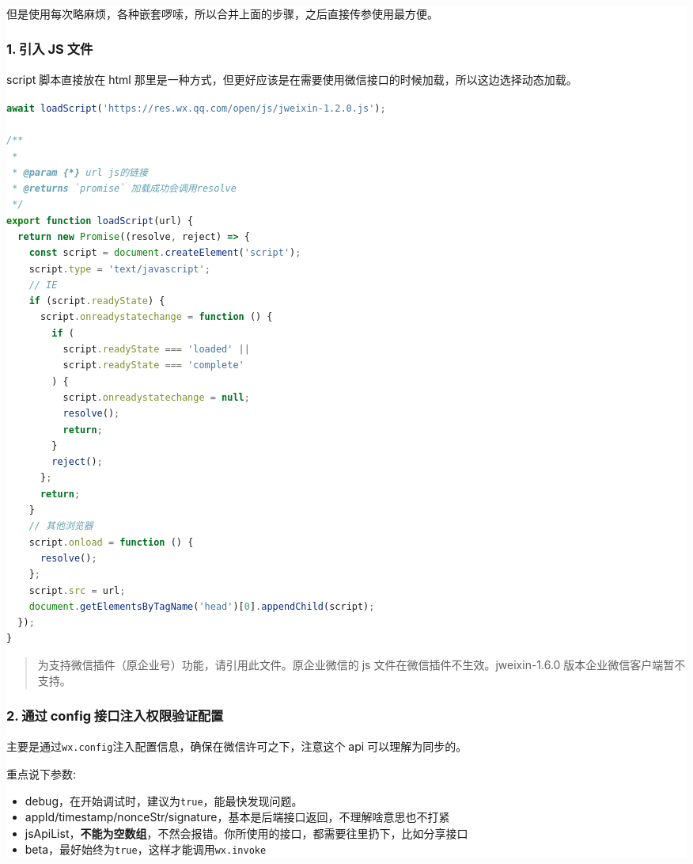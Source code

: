 但是使用每次略麻烦，各种嵌套啰嗦，所以合并上面的步骤，之后直接传参使用最方便。

### 1. 引入 JS 文件

script 脚本直接放在 html 那里是一种方式，但更好应该是在需要使用微信接口的时候加载，所以这边选择动态加载。

```js
await loadScript('https://res.wx.qq.com/open/js/jweixin-1.2.0.js');

/**
 *
 * @param {*} url js的链接
 * @returns `promise` 加载成功会调用resolve
 */
export function loadScript(url) {
  return new Promise((resolve, reject) => {
    const script = document.createElement('script');
    script.type = 'text/javascript';
    // IE
    if (script.readyState) {
      script.onreadystatechange = function () {
        if (
          script.readyState === 'loaded' ||
          script.readyState === 'complete'
        ) {
          script.onreadystatechange = null;
          resolve();
          return;
        }
        reject();
      };
      return;
    }
    // 其他浏览器
    script.onload = function () {
      resolve();
    };
    script.src = url;
    document.getElementsByTagName('head')[0].appendChild(script);
  });
}
```

> 为支持微信插件（原企业号）功能，请引用此文件。原企业微信的 js 文件在微信插件不生效。jweixin-1.6.0 版本企业微信客户端暂不支持。

### 2. 通过 config 接口注入权限验证配置

主要是通过`wx.config`注入配置信息，确保在微信许可之下，注意这个 api 可以理解为同步的。

重点说下参数:

- debug，在开始调试时，建议为`true`，能最快发现问题。
- appId/timestamp/nonceStr/signature，基本是后端接口返回，不理解啥意思也不打紧
- jsApiList，**不能为空数组**，不然会报错。你所使用的接口，都需要往里扔下，比如分享接口
- beta，最好始终为`true`，这样才能调用`wx.invoke`
